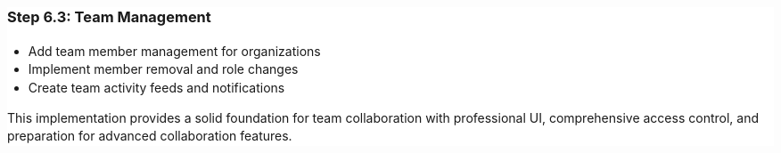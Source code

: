 ### Step 6.3: Team Management
- Add team member management for organizations
- Implement member removal and role changes
- Create team activity feeds and notifications

This implementation provides a solid foundation for team collaboration with professional UI, comprehensive access control, and preparation for advanced collaboration features. 